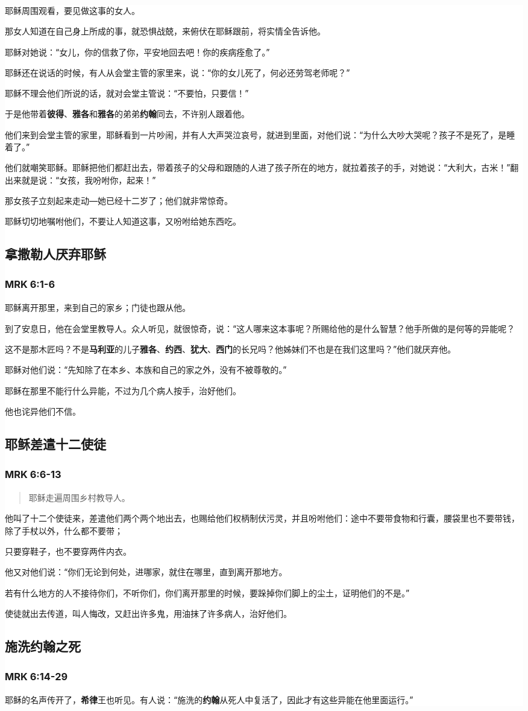 耶稣周围观看，要见做这事的女人。

那女人知道在自己身上所成的事，就恐惧战兢，来俯伏在耶稣跟前，将实情全告诉他。

耶稣对她说：“女儿，你的信救了你，平安地回去吧！你的疾病痊愈了。”

耶稣还在说话的时候，有人从会堂主管的家里来，说：“你的女儿死了，何必还劳驾老师呢？”

耶稣不理会他们所说的话，就对会堂主管说：“不要怕，只要信！”

于是他带着**彼得**、**雅各**和**雅各**的弟弟**约翰**同去，不许别人跟着他。

他们来到会堂主管的家里，耶稣看到一片吵闹，并有人大声哭泣哀号，就进到里面，对他们说：“为什么大吵大哭呢？孩子不是死了，是睡着了。”

他们就嘲笑耶稣。耶稣把他们都赶出去，带着孩子的父母和跟随的人进了孩子所在的地方，就拉着孩子的手，对她说：“大利大，古米！”翻出来就是说：“女孩，我吩咐你，起来！”

那女孩子立刻起来走动—她已经十二岁了；他们就非常惊奇。

耶稣切切地嘱咐他们，不要让人知道这事，又吩咐给她东西吃。

## <a id='1926' name='1926'></a>拿撒勒人厌弃耶稣

### MRK 6:1-6

耶稣离开那里，来到自己的家乡；门徒也跟从他。

到了安息日，他在会堂里教导人。众人听见，就很惊奇，说：“这人哪来这本事呢？所赐给他的是什么智慧？他手所做的是何等的异能呢？

这不是那木匠吗？不是**马利亚**的儿子**雅各**、**约西**、**犹大**、**西门**的长兄吗？他姊妹们不也是在我们这里吗？”他们就厌弃他。

耶稣对他们说：“先知除了在本乡、本族和自己的家之外，没有不被尊敬的。”

耶稣在那里不能行什么异能，不过为几个病人按手，治好他们。

他也诧异他们不信。

## <a id='1927' name='1927'></a>耶稣差遣十二使徒

### MRK 6:6-13



> 耶稣走遍周围乡村教导人。

他叫了十二个使徒来，差遣他们两个两个地出去，也赐给他们权柄制伏污灵，并且吩咐他们：途中不要带食物和行囊，腰袋里也不要带钱，除了手杖以外，什么都不要带；

只要穿鞋子，也不要穿两件内衣。

他又对他们说：“你们无论到何处，进哪家，就住在哪里，直到离开那地方。

若有什么地方的人不接待你们，不听你们，你们离开那里的时候，要跺掉你们脚上的尘土，证明他们的不是。”

使徒就出去传道，叫人悔改，又赶出许多鬼，用油抹了许多病人，治好他们。

## <a id='1928' name='1928'></a>施洗约翰之死

### MRK 6:14-29

耶稣的名声传开了，**希律**王也听见。有人说：“施洗的**约翰**从死人中复活了，因此才有这些异能在他里面运行。”
